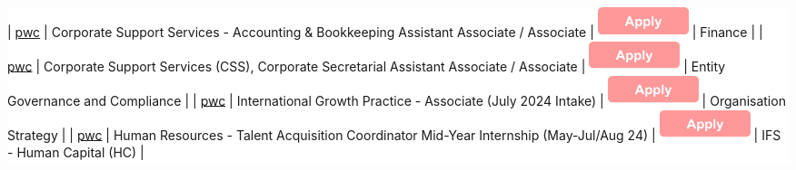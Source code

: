| [pwc](https://www.pwc.com)                                           | Corporate Support Services - Accounting & Bookkeeping Assistant Associate / Associate                                     | <a href="https://www.pwc.com/sg/en/careers/description.html?wdjobreqid=461255WD&wdcountry=SGP&wdjobsite=Global_Campus_Careers&wdjd=simple"><img src="/apply-btn.png" width="100" alt="Apply"></a>                             | Finance                                                                                                                                                                                                                                                                                                              |
| [pwc](https://www.pwc.com)                                           | Corporate Support Services (CSS), Corporate Secretarial Assistant Associate / Associate                                   | <a href="https://www.pwc.com/sg/en/careers/description.html?wdjobreqid=461683WD&wdcountry=SGP&wdjobsite=Global_Campus_Careers&wdjd=simple"><img src="/apply-btn.png" width="100" alt="Apply"></a>                             | Entity Governance and Compliance                                                                                                                                                                                                                                                                                     |
| [pwc](https://www.pwc.com)                                           | International Growth Practice - Associate (July 2024 Intake)                                                              | <a href="https://www.pwc.com/sg/en/careers/description.html?wdjobreqid=522290WD&wdcountry=SGP&wdjobsite=Global_Campus_Careers&wdjd=simple"><img src="/apply-btn.png" width="100" alt="Apply"></a>                             | Organisation Strategy                                                                                                                                                                                                                                                                                                |
| [pwc](https://www.pwc.com)                                           | Human Resources - Talent Acquisition Coordinator Mid-Year Internship (May-Jul/Aug 24)                                     | <a href="https://www.pwc.com/sg/en/careers/description.html?wdjobreqid=522483WD&wdcountry=SGP&wdjobsite=Global_Campus_Careers&wdjd=simple"><img src="/apply-btn.png" width="100" alt="Apply"></a>                             | IFS - Human Capital (HC)                                                                                                                                                                                                                                                                                             |